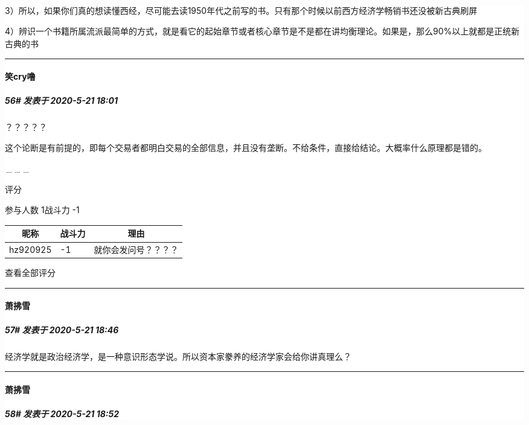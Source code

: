 3）所以，如果你们真的想读懂西经，尽可能去读1950年代之前写的书。只有那个时候以前西方经济学畅销书还没被新古典刷屏

4）辨识一个书籍所属流派最简单的方式，就是看它的起始章节或者核心章节是不是都在讲均衡理论。如果是，那么90%以上就都是正统新古典的书







-----

####  笑cry噜  
##### 56#       发表于 2020-5-21 18:01




？？？？？

这个论断是有前提的，即每个交易者都明白交易的全部信息，并且没有垄断。不给条件，直接给结论。大概率什么原理都是错的。



﹍﹍﹍

评分





 参与人数 1战斗力 -1

|昵称|战斗力|理由|
|----|---|---|
| hz920925|-1|就你会发问号？？？？|



查看全部评分






-----

####  萧拂雪  
##### 57#       发表于 2020-5-21 18:46




经济学就是政治经济学，是一种意识形态学说。所以资本家豢养的经济学家会给你讲真理么？







-----

####  萧拂雪  
##### 58#       发表于 2020-5-21 18:52

